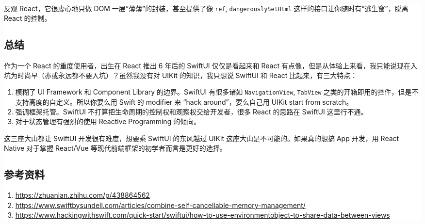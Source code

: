 反观 React，它很虚心地只做 DOM 一层“薄薄”的封装，甚至提供了像 `ref`, `dangerouslySetHtml` 这样的接口让你随时有“逃生窗”，脱离 React 的控制。

## 总结

作为一个 React 的重度使用者，出生在 React 推出 6 年后的 SwiftUI 仅仅是看起来和 React 有点像，但是从体验上来看，我只能说现在入坑为时尚早（亦或永远都不要入坑）？虽然我没有对 UIKit 的知识，我只想说 SwiftUI 和 React 比起来，有三大特点：

1. 模糊了 UI Framework 和 Component Library 的边界。SwiftUI 有很多诸如 `NavigationView`, `TabView` 之类的开箱即用的控件，但是不支持高度的自定义。所以你要么用 Swift 的 modifier 来 “hack around”，要么自己用 UIKit start from scratch。
2. 强调框架托管。SwiftUI 不打算把生命周期的控制权和观察权交给开发者，很多 React 的思路在 SwiftUI 这里行不通。
3. 对于状态管理有强烈的使用 Reactive Programming 的倾向。

这三座大山都让 SwiftUI 开发很有难度，想要乘 SwiftUI 的东风越过 UIKit 这座大山是不可能的。如果真的想搞 App 开发，用 React Native 对于掌握 React/Vue 等现代前端框架的初学者而言是更好的选择。

## 参考资料

1. https://zhuanlan.zhihu.com/p/438864562
2. https://www.swiftbysundell.com/articles/combine-self-cancellable-memory-management/
3. https://www.hackingwithswift.com/quick-start/swiftui/how-to-use-environmentobject-to-share-data-between-views